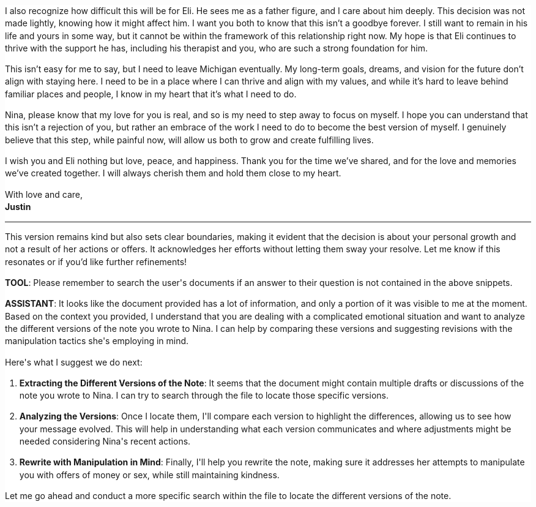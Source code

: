 I also recognize how difficult this will be for Eli. He sees me as a father figure, and I care about him deeply. This decision was not made lightly, knowing how it might affect him. I want you both to know that this isn’t a goodbye forever. I still want to remain in his life and yours in some way, but it cannot be within the framework of this relationship right now. My hope is that Eli continues to thrive with the support he has, including his therapist and you, who are such a strong foundation for him.

This isn’t easy for me to say, but I need to leave Michigan eventually. My long-term goals, dreams, and vision for the future don’t align with staying here. I need to be in a place where I can thrive and align with my values, and while it’s hard to leave behind familiar places and people, I know in my heart that it’s what I need to do.

Nina, please know that my love for you is real, and so is my need to step away to focus on myself. I hope you can understand that this isn’t a rejection of you, but rather an embrace of the work I need to do to become the best version of myself. I genuinely believe that this step, while painful now, will allow us both to grow and create fulfilling lives.

I wish you and Eli nothing but love, peace, and happiness. Thank you for the time we’ve shared, and for the love and memories we’ve created together. I will always cherish them and hold them close to my heart.

With love and care,  
**Justin**

---

This version remains kind but also sets clear boundaries, making it evident that the decision is about your personal growth and not a result of her actions or offers. It acknowledges her efforts without letting them sway your resolve. Let me know if this resonates or if you’d like further refinements!

**TOOL**: Please remember to search the user's documents if an answer to their question is not contained in the above snippets.

**ASSISTANT**: It looks like the document provided has a lot of information, and only a portion of it was visible to me at the moment. Based on the context you provided, I understand that you are dealing with a complicated emotional situation and want to analyze the different versions of the note you wrote to Nina. I can help by comparing these versions and suggesting revisions with the manipulation tactics she's employing in mind.

Here's what I suggest we do next:

1. **Extracting the Different Versions of the Note**: It seems that the document might contain multiple drafts or discussions of the note you wrote to Nina. I can try to search through the file to locate those specific versions.

2. **Analyzing the Versions**: Once I locate them, I'll compare each version to highlight the differences, allowing us to see how your message evolved. This will help in understanding what each version communicates and where adjustments might be needed considering Nina's recent actions.

3. **Rewrite with Manipulation in Mind**: Finally, I'll help you rewrite the note, making sure it addresses her attempts to manipulate you with offers of money or sex, while still maintaining kindness.

Let me go ahead and conduct a more specific search within the file to locate the different versions of the note.

